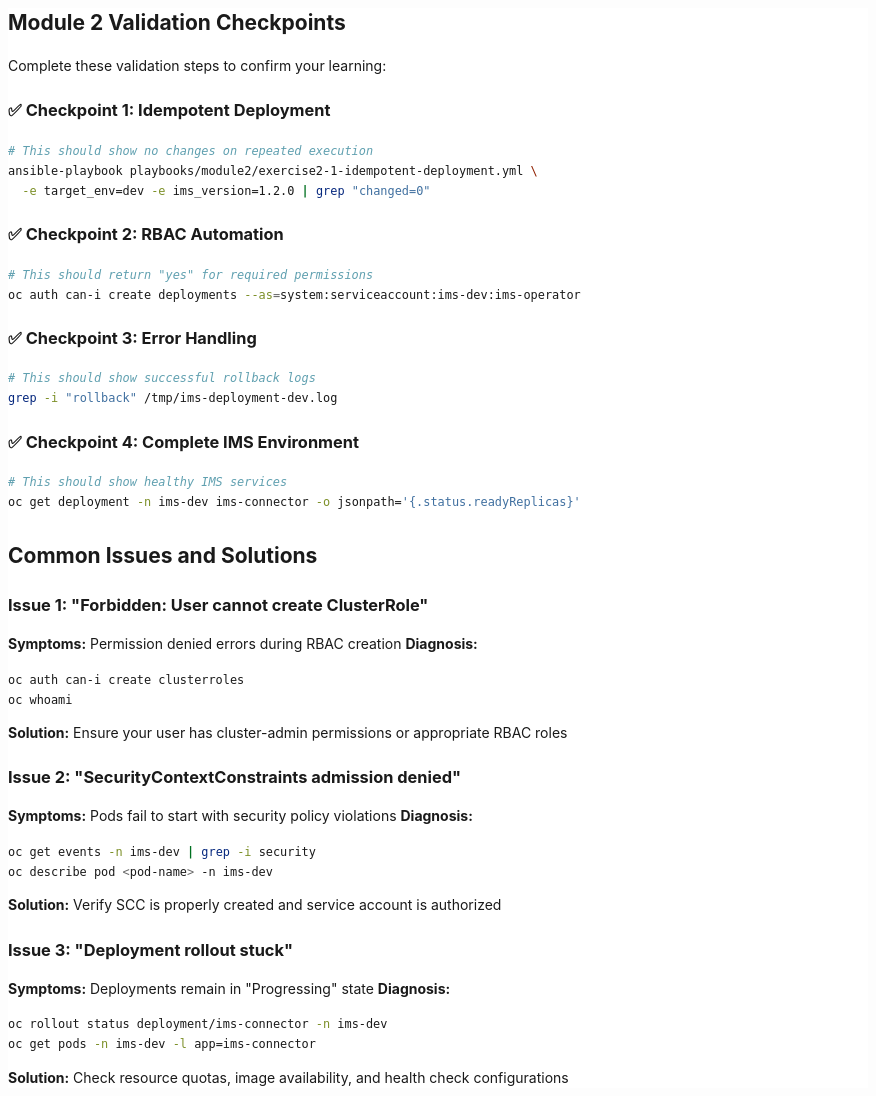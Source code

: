 
## Module 2 Validation Checkpoints

Complete these validation steps to confirm your learning:

### ✅ Checkpoint 1: Idempotent Deployment
```bash
# This should show no changes on repeated execution
ansible-playbook playbooks/module2/exercise2-1-idempotent-deployment.yml \
  -e target_env=dev -e ims_version=1.2.0 | grep "changed=0"
```

### ✅ Checkpoint 2: RBAC Automation
```bash
# This should return "yes" for required permissions
oc auth can-i create deployments --as=system:serviceaccount:ims-dev:ims-operator
```

### ✅ Checkpoint 3: Error Handling
```bash
# This should show successful rollback logs
grep -i "rollback" /tmp/ims-deployment-dev.log
```

### ✅ Checkpoint 4: Complete IMS Environment
```bash
# This should show healthy IMS services
oc get deployment -n ims-dev ims-connector -o jsonpath='{.status.readyReplicas}'
```

## Common Issues and Solutions

### Issue 1: "Forbidden: User cannot create ClusterRole"
**Symptoms:** Permission denied errors during RBAC creation
**Diagnosis:**
```bash
oc auth can-i create clusterroles
oc whoami
```
**Solution:** Ensure your user has cluster-admin permissions or appropriate RBAC roles

### Issue 2: "SecurityContextConstraints admission denied"
**Symptoms:** Pods fail to start with security policy violations
**Diagnosis:**
```bash
oc get events -n ims-dev | grep -i security
oc describe pod <pod-name> -n ims-dev
```
**Solution:** Verify SCC is properly created and service account is authorized

### Issue 3: "Deployment rollout stuck"
**Symptoms:** Deployments remain in "Progressing" state
**Diagnosis:**
```bash
oc rollout status deployment/ims-connector -n ims-dev
oc get pods -n ims-dev -l app=ims-connector
```
**Solution:** Check resource quotas, image availability, and health check configurations
